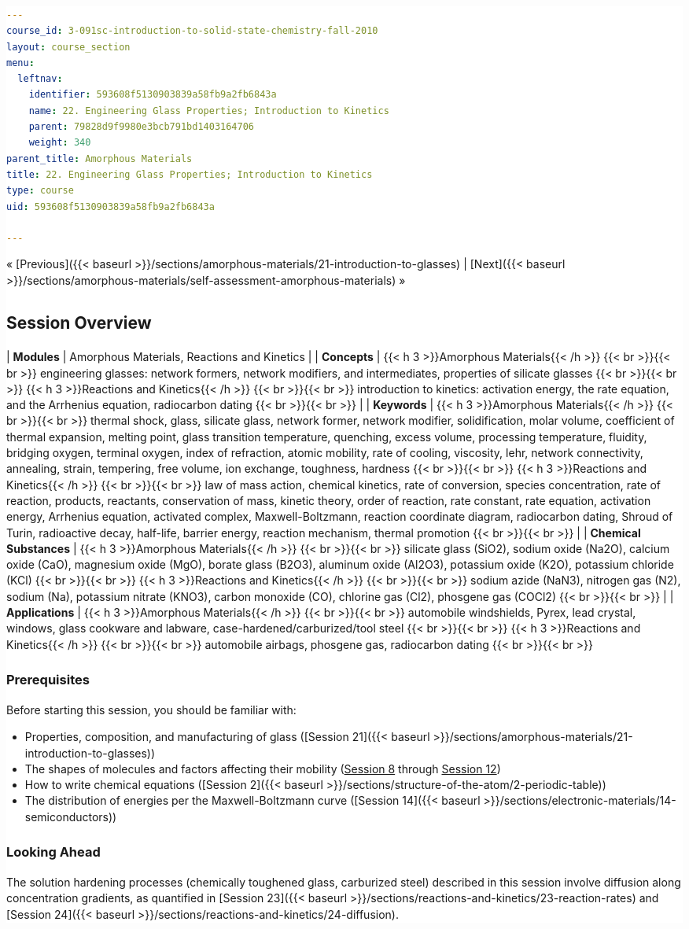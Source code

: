 ```yaml
---
course_id: 3-091sc-introduction-to-solid-state-chemistry-fall-2010
layout: course_section
menu:
  leftnav:
    identifier: 593608f5130903839a58fb9a2fb6843a
    name: 22. Engineering Glass Properties; Introduction to Kinetics
    parent: 79828d9f9980e3bcb791bd1403164706
    weight: 340
parent_title: Amorphous Materials
title: 22. Engineering Glass Properties; Introduction to Kinetics
type: course
uid: 593608f5130903839a58fb9a2fb6843a

---
```


« [Previous]({{< baseurl >}}/sections/amorphous-materials/21-introduction-to-glasses) | [Next]({{< baseurl >}}/sections/amorphous-materials/self-assessment-amorphous-materials) »

Session Overview
----------------

| **Modules** | Amorphous Materials, Reactions and Kinetics |
| **Concepts** | {{< h 3 >}}Amorphous Materials{{< /h >}} {{< br >}}{{< br >}} engineering glasses: network formers, network modifiers, and intermediates, properties of silicate glasses {{< br >}}{{< br >}} {{< h 3 >}}Reactions and Kinetics{{< /h >}} {{< br >}}{{< br >}} introduction to kinetics: activation energy, the rate equation, and the Arrhenius equation, radiocarbon dating {{< br >}}{{< br >}}  |
| **Keywords** | {{< h 3 >}}Amorphous Materials{{< /h >}} {{< br >}}{{< br >}} thermal shock, glass, silicate glass, network former, network modifier, solidification, molar volume, coefficient of thermal expansion, melting point, glass transition temperature, quenching, excess volume, processing temperature, fluidity, bridging oxygen, terminal oxygen, index of refraction, atomic mobility, rate of cooling, viscosity, lehr, network connectivity, annealing, strain, tempering, free volume, ion exchange, toughness, hardness {{< br >}}{{< br >}} {{< h 3 >}}Reactions and Kinetics{{< /h >}} {{< br >}}{{< br >}} law of mass action, chemical kinetics, rate of conversion, species concentration, rate of reaction, products, reactants, conservation of mass, kinetic theory, order of reaction, rate constant, rate equation, activation energy, Arrhenius equation, activated complex, Maxwell-Boltzmann, reaction coordinate diagram, radiocarbon dating, Shroud of Turin, radioactive decay, half-life, barrier energy, reaction mechanism, thermal promotion {{< br >}}{{< br >}}  |
| **Chemical Substances** | {{< h 3 >}}Amorphous Materials{{< /h >}} {{< br >}}{{< br >}} silicate glass (SiO2), sodium oxide (Na2O), calcium oxide (CaO), magnesium oxide (MgO), borate glass (B2O3), aluminum oxide (Al2O3), potassium oxide (K2O), potassium chloride (KCl) {{< br >}}{{< br >}} {{< h 3 >}}Reactions and Kinetics{{< /h >}} {{< br >}}{{< br >}} sodium azide (NaN3), nitrogen gas (N2), sodium (Na), potassium nitrate (KNO3), carbon monoxide (CO), chlorine gas (Cl2), phosgene gas (COCl2) {{< br >}}{{< br >}}  |
| **Applications** | {{< h 3 >}}Amorphous Materials{{< /h >}} {{< br >}}{{< br >}} automobile windshields, Pyrex, lead crystal, windows, glass cookware and labware, case-hardened/carburized/tool steel {{< br >}}{{< br >}} {{< h 3 >}}Reactions and Kinetics{{< /h >}} {{< br >}}{{< br >}} automobile airbags, phosgene gas, radiocarbon dating {{< br >}}{{< br >}}  

### Prerequisites

Before starting this session, you should be familiar with:

*   Properties, composition, and manufacturing of glass ([Session 21]({{< baseurl >}}/sections/amorphous-materials/21-introduction-to-glasses))
*   The shapes of molecules and factors affecting their mobility ([Session 8](/courses/materials-science-and-engineering/3-091sc-introduction-to-solid-state-chemistry-fall-2010/bonding-and-molecules/8.-ionic-crystals-born-haber-cycle) through [Session 12](/courses/materials-science-and-engineering/3-091sc-introduction-to-solid-state-chemistry-fall-2010/bonding-and-molecules/12.-intermolecular-forces))
*   How to write chemical equations ([Session 2]({{< baseurl >}}/sections/structure-of-the-atom/2-periodic-table))
*   The distribution of energies per the Maxwell-Boltzmann curve ([Session 14]({{< baseurl >}}/sections/electronic-materials/14-semiconductors))

### Looking Ahead

The solution hardening processes (chemically toughened glass, carburized steel) described in this session involve diffusion along concentration gradients, as quantified in [Session 23]({{< baseurl >}}/sections/reactions-and-kinetics/23-reaction-rates) and [Session 24]({{< baseurl >}}/sections/reactions-and-kinetics/24-diffusion).
